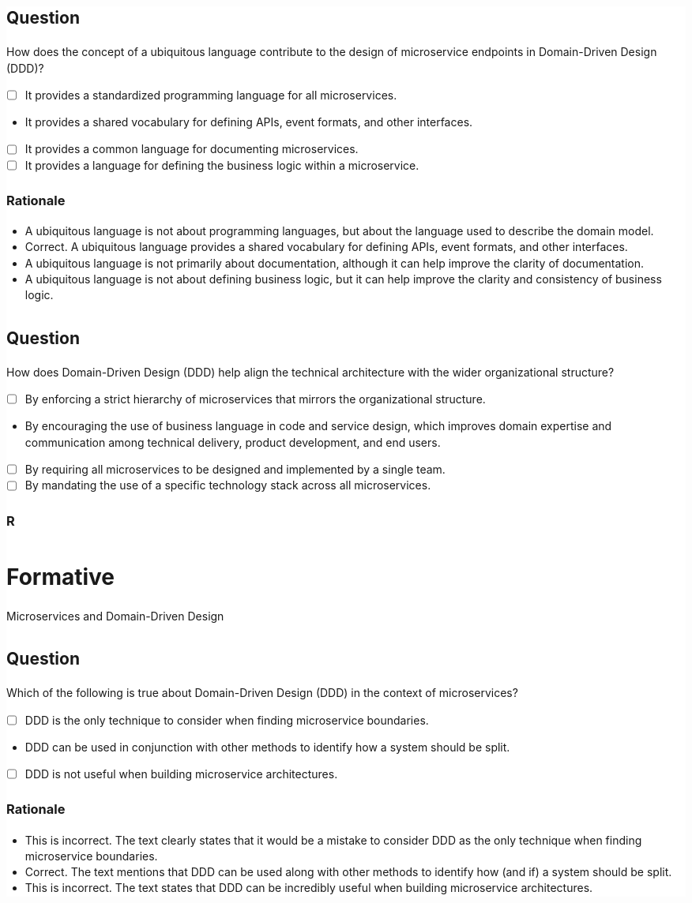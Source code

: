## Question

How does the concept of a ubiquitous language contribute to the design of microservice endpoints in
Domain-Driven Design (DDD)?

- [ ] It provides a standardized programming language for all microservices.
- It provides a shared vocabulary for defining APIs, event formats, and other interfaces.
- [ ] It provides a common language for documenting microservices.
- [ ] It provides a language for defining the business logic within a microservice.

### Rationale

- A ubiquitous language is not about programming languages, but about the language used to describe
  the domain model.
- Correct. A ubiquitous language provides a shared vocabulary for defining APIs, event formats, and
  other interfaces.
- A ubiquitous language is not primarily about documentation, although it can help improve the
  clarity of documentation.
- A ubiquitous language is not about defining business logic, but it can help improve the clarity and
  consistency of business logic.

## Question

How does Domain-Driven Design (DDD) help align the technical architecture with the wider
organizational structure?

- [ ] By enforcing a strict hierarchy of microservices that mirrors the organizational structure.
- By encouraging the use of business language in code and service design, which improves domain
  expertise and communication among technical delivery, product development, and end users.
- [ ] By requiring all microservices to be designed and implemented by a single team.
- [ ] By mandating the use of a specific technology stack across all microservices.

### R

# Formative

Microservices and Domain-Driven Design

## Question

Which of the following is true about Domain-Driven Design (DDD) in the context of microservices?

- [ ] DDD is the only technique to consider when finding microservice boundaries.
- DDD can be used in conjunction with other methods to identify how a system should be split.
- [ ] DDD is not useful when building microservice architectures.

### Rationale

- This is incorrect. The text clearly states that it would be a mistake to consider DDD as the only
  technique when finding microservice boundaries.
- Correct. The text mentions that DDD can be used along with other methods to identify how (and if) a
  system should be split.
- This is incorrect. The text states that DDD can be incredibly useful when building microservice
  architectures.
